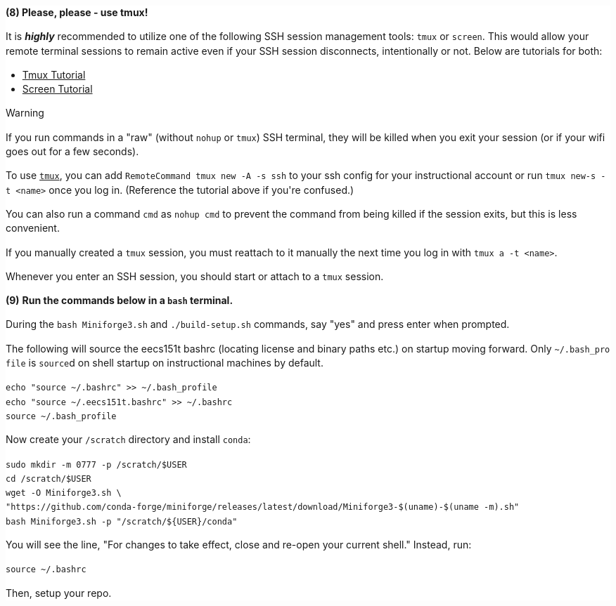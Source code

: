 **(8) Please, please - use tmux!**

It is _**highly**_ recommended to utilize one of the following SSH session management tools: `tmux` or `screen`. This would allow your remote terminal sessions to remain active even if your SSH session disconnects, intentionally or not. Below are tutorials for both:

- [Tmux Tutorial](https://www.hamvocke.com/blog/a-quick-and-easy-guide-to-tmux/)
- [Screen Tutorial](https://www.rackaid.com/blog/linux-screen-tutorial-and-how-to/)

> [!WARNING]
> If you run commands in a "raw" (without `nohup` or `tmux`) SSH terminal, they will be killed when you exit your session (or if your wifi goes out for a few seconds).
> 
> To use [`tmux`](https://tmuxcheatsheet.com/), you can add `RemoteCommand tmux new -A -s ssh` to your ssh config for your instructional account or run `tmux new-s -t <name>` once you log in. (Reference the tutorial above if you're confused.)
> 
> You can also run a command `cmd` as `nohup cmd` to prevent the command from being killed if the session exits, but this is less convenient.
> 
> If you manually created a `tmux` session, you must reattach to it manually the next time you log in with `tmux a -t <name>`.

Whenever you enter an SSH session, you should start or attach to a `tmux` session. 

**(9)** **Run the commands below in a `bash` terminal.**

During the `bash Miniforge3.sh` and `./build-setup.sh` commands, say "yes" and press enter when prompted.

The following will source the eecs151t bashrc (locating license and binary paths etc.) on startup moving forward. Only `~/.bash_profile` is `source`d on shell startup on instructional machines by default.
```
echo "source ~/.bashrc" >> ~/.bash_profile
echo "source ~/.eecs151t.bashrc" >> ~/.bashrc
source ~/.bash_profile
```
Now create your `/scratch` directory and install `conda`:

```
sudo mkdir -m 0777 -p /scratch/$USER
cd /scratch/$USER
wget -O Miniforge3.sh \
"https://github.com/conda-forge/miniforge/releases/latest/download/Miniforge3-$(uname)-$(uname -m).sh"
bash Miniforge3.sh -p "/scratch/${USER}/conda"
```

You will see the line, "For changes to take effect, close and re-open your current shell." Instead, run:

```
source ~/.bashrc
```

Then, setup your repo.
